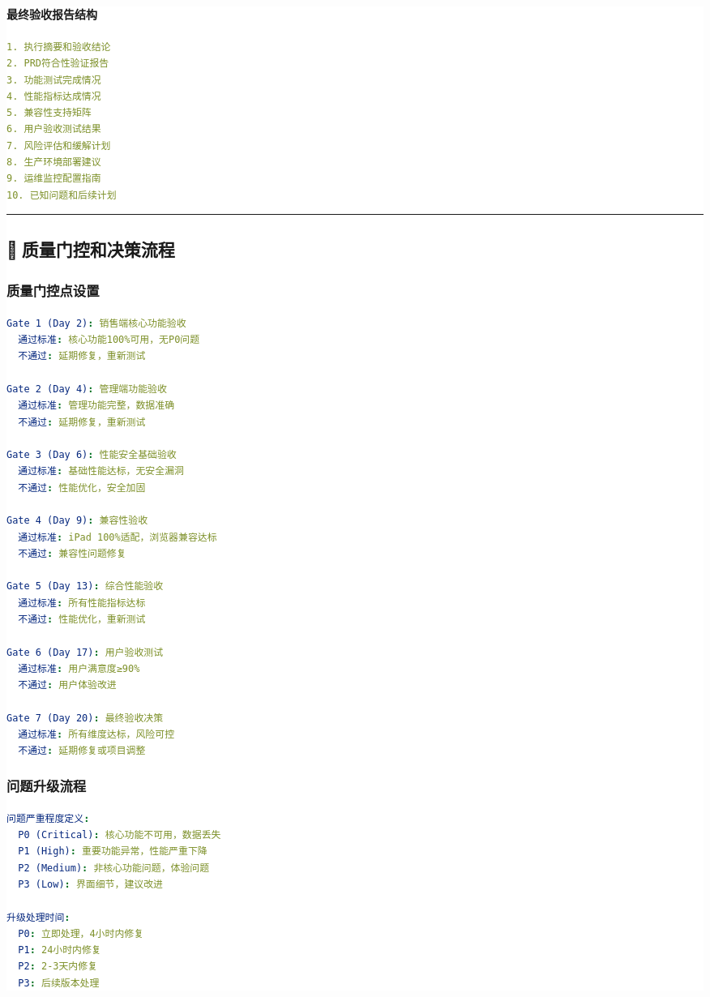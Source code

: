 #### 最终验收报告结构
```yaml
1. 执行摘要和验收结论
2. PRD符合性验证报告
3. 功能测试完成情况
4. 性能指标达成情况
5. 兼容性支持矩阵
6. 用户验收测试结果
7. 风险评估和缓解计划
8. 生产环境部署建议
9. 运维监控配置指南
10. 已知问题和后续计划
```

---

## 🔄 质量门控和决策流程

### 质量门控点设置
```yaml
Gate 1 (Day 2): 销售端核心功能验收
  通过标准: 核心功能100%可用，无P0问题
  不通过: 延期修复，重新测试

Gate 2 (Day 4): 管理端功能验收  
  通过标准: 管理功能完整，数据准确
  不通过: 延期修复，重新测试

Gate 3 (Day 6): 性能安全基础验收
  通过标准: 基础性能达标，无安全漏洞
  不通过: 性能优化，安全加固

Gate 4 (Day 9): 兼容性验收
  通过标准: iPad 100%适配，浏览器兼容达标
  不通过: 兼容性问题修复

Gate 5 (Day 13): 综合性能验收
  通过标准: 所有性能指标达标
  不通过: 性能优化，重新测试

Gate 6 (Day 17): 用户验收测试
  通过标准: 用户满意度≥90%
  不通过: 用户体验改进

Gate 7 (Day 20): 最终验收决策
  通过标准: 所有维度达标，风险可控
  不通过: 延期修复或项目调整
```

### 问题升级流程
```yaml
问题严重程度定义:
  P0 (Critical): 核心功能不可用，数据丢失
  P1 (High): 重要功能异常，性能严重下降
  P2 (Medium): 非核心功能问题，体验问题
  P3 (Low): 界面细节，建议改进

升级处理时间:
  P0: 立即处理，4小时内修复
  P1: 24小时内修复
  P2: 2-3天内修复
  P3: 后续版本处理
```
